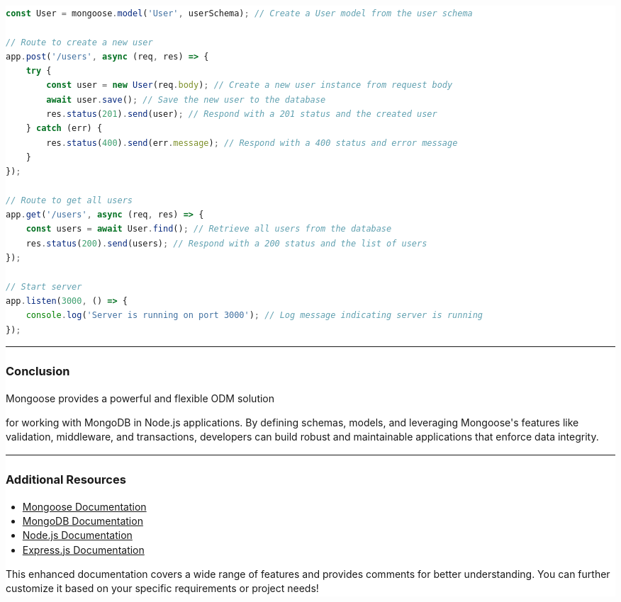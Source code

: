 ```javascript
const User = mongoose.model('User', userSchema); // Create a User model from the user schema

// Route to create a new user
app.post('/users', async (req, res) => {
    try {
        const user = new User(req.body); // Create a new user instance from request body
        await user.save(); // Save the new user to the database
        res.status(201).send(user); // Respond with a 201 status and the created user
    } catch (err) {
        res.status(400).send(err.message); // Respond with a 400 status and error message
    }
});

// Route to get all users
app.get('/users', async (req, res) => {
    const users = await User.find(); // Retrieve all users from the database
    res.status(200).send(users); // Respond with a 200 status and the list of users
});

// Start server
app.listen(3000, () => {
    console.log('Server is running on port 3000'); // Log message indicating server is running
});
```

---

### Conclusion
Mongoose provides a powerful and flexible ODM solution

 for working with MongoDB in Node.js applications. By defining schemas, models, and leveraging Mongoose's features like validation, middleware, and transactions, developers can build robust and maintainable applications that enforce data integrity.

---

### Additional Resources
- [Mongoose Documentation](https://mongoosejs.com/docs/guide.html)
- [MongoDB Documentation](https://docs.mongodb.com/)
- [Node.js Documentation](https://nodejs.org/en/docs/)
- [Express.js Documentation](https://expressjs.com/en/4x/api.html)

This enhanced documentation covers a wide range of features and provides comments for better understanding. You can further customize it based on your specific requirements or project needs!